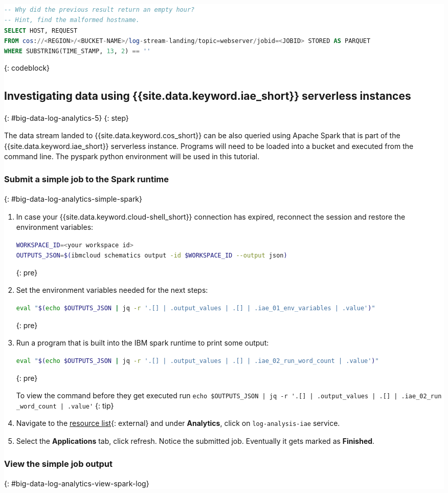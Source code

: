    ```sql
   -- Why did the previous result return an empty hour?
   -- Hint, find the malformed hostname.
   SELECT HOST, REQUEST
   FROM cos://<REGION>/<BUCKET-NAME>/log-stream-landing/topic=webserver/jobid=<JOBID> STORED AS PARQUET
   WHERE SUBSTRING(TIME_STAMP, 13, 2) == ''
   ```
   {: codeblock}

## Investigating data using {{site.data.keyword.iae_short}} serverless instances
{: #big-data-log-analytics-5}
{: step}

The data stream landed to {{site.data.keyword.cos_short}} can be also queried using Apache Spark that is part of the {{site.data.keyword.iae_short}} serverless instance. Programs will need to be loaded into a bucket and executed from the command line. The pyspark python environment will be used in this tutorial.

### Submit a simple job to the Spark runtime
{: #big-data-log-analytics-simple-spark}

1. In case your {{site.data.keyword.cloud-shell_short}} connection has expired, reconnect the session and restore the environment variables:
   ```sh
   WORKSPACE_ID=<your workspace id>
   OUTPUTS_JSON=$(ibmcloud schematics output -id $WORKSPACE_ID --output json)
   ```
   {: pre}

1. Set the environment variables needed for the next steps:
   ```sh
   eval "$(echo $OUTPUTS_JSON | jq -r '.[] | .output_values | .[] | .iae_01_env_variables | .value')"
   ```
   {: pre}

1. Run a program that is built into the IBM spark runtime to print some output:
   ```sh
   eval "$(echo $OUTPUTS_JSON | jq -r '.[] | .output_values | .[] | .iae_02_run_word_count | .value')"
   ```
   {: pre}

   To view the command before they get executed run `echo $OUTPUTS_JSON | jq -r '.[] | .output_values | .[] | .iae_02_run_word_count | .value'`
   {: tip}

1. Navigate to the [resource list](/resources){: external} and under **Analytics**, click on `log-analysis-iae` service.
1. Select the **Applications** tab, click refresh. Notice the submitted job. Eventually it gets marked as **Finished**.

### View the simple job output
{: #big-data-log-analytics-view-spark-log}
